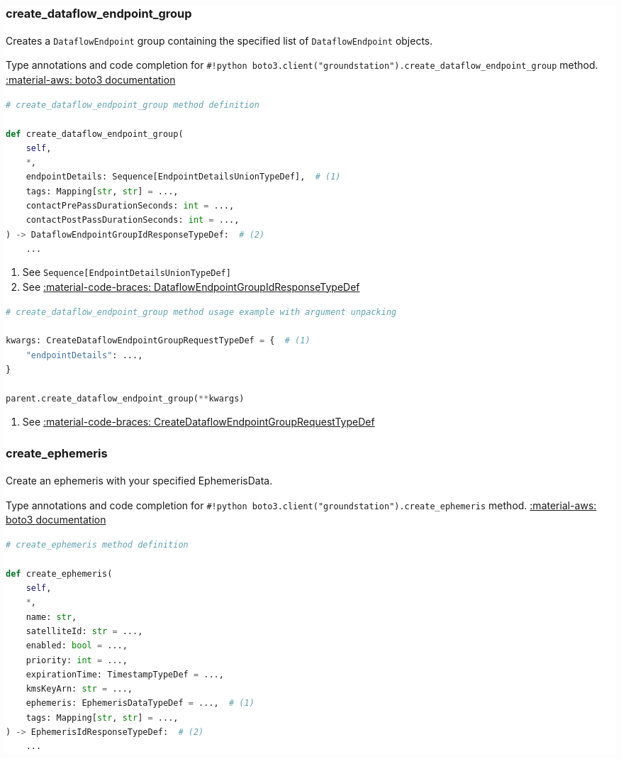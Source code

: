 ### create\_dataflow\_endpoint\_group

Creates a <code>DataflowEndpoint</code> group containing the specified list of
<code>DataflowEndpoint</code> objects.

Type annotations and code completion for `#!python boto3.client("groundstation").create_dataflow_endpoint_group` method.
[:material-aws: boto3 documentation](https://boto3.amazonaws.com/v1/documentation/api/latest/reference/services/groundstation/client/create_dataflow_endpoint_group.html)

```python
# create_dataflow_endpoint_group method definition

def create_dataflow_endpoint_group(
    self,
    *,
    endpointDetails: Sequence[EndpointDetailsUnionTypeDef],  # (1)
    tags: Mapping[str, str] = ...,
    contactPrePassDurationSeconds: int = ...,
    contactPostPassDurationSeconds: int = ...,
) -> DataflowEndpointGroupIdResponseTypeDef:  # (2)
    ...
```

1. See `Sequence[EndpointDetailsUnionTypeDef]`
2. See [:material-code-braces: DataflowEndpointGroupIdResponseTypeDef](./type_defs.md#dataflowendpointgroupidresponsetypedef)


```python
# create_dataflow_endpoint_group method usage example with argument unpacking

kwargs: CreateDataflowEndpointGroupRequestTypeDef = {  # (1)
    "endpointDetails": ...,
}

parent.create_dataflow_endpoint_group(**kwargs)
```

1. See [:material-code-braces: CreateDataflowEndpointGroupRequestTypeDef](./type_defs.md#createdataflowendpointgrouprequesttypedef)

### create\_ephemeris

Create an ephemeris with your specified <a>EphemerisData</a>.

Type annotations and code completion for `#!python boto3.client("groundstation").create_ephemeris` method.
[:material-aws: boto3 documentation](https://boto3.amazonaws.com/v1/documentation/api/latest/reference/services/groundstation/client/create_ephemeris.html)

```python
# create_ephemeris method definition

def create_ephemeris(
    self,
    *,
    name: str,
    satelliteId: str = ...,
    enabled: bool = ...,
    priority: int = ...,
    expirationTime: TimestampTypeDef = ...,
    kmsKeyArn: str = ...,
    ephemeris: EphemerisDataTypeDef = ...,  # (1)
    tags: Mapping[str, str] = ...,
) -> EphemerisIdResponseTypeDef:  # (2)
    ...
```

